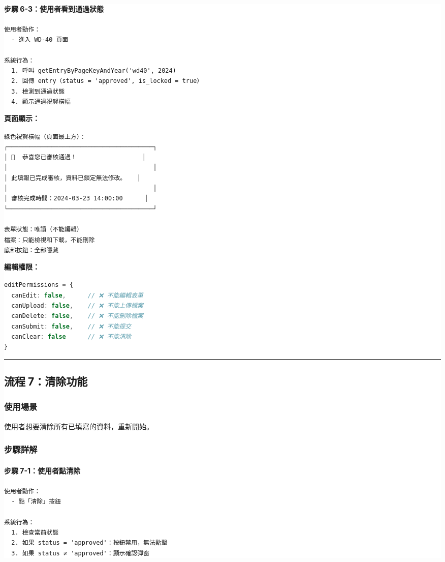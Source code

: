 
#### 步驟 6-3：使用者看到通過狀態
```
使用者動作：
  - 進入 WD-40 頁面

系統行為：
  1. 呼叫 getEntryByPageKeyAndYear('wd40', 2024)
  2. 回傳 entry（status = 'approved', is_locked = true）
  3. 檢測到通過狀態
  4. 顯示通過祝賀橫幅
```

**頁面顯示：**
```
綠色祝賀橫幅（頁面最上方）：
┌────────────────────────────────────────┐
│ 🎉  恭喜您已審核通過！                  │
│                                        │
│ 此填報已完成審核，資料已鎖定無法修改。   │
│                                        │
│ 審核完成時間：2024-03-23 14:00:00      │
└────────────────────────────────────────┘

表單狀態：唯讀（不能編輯）
檔案：只能檢視和下載，不能刪除
底部按鈕：全部隱藏
```

**編輯權限：**
```typescript
editPermissions = {
  canEdit: false,      // ❌ 不能編輯表單
  canUpload: false,    // ❌ 不能上傳檔案
  canDelete: false,    // ❌ 不能刪除檔案
  canSubmit: false,    // ❌ 不能提交
  canClear: false      // ❌ 不能清除
}
```

---

## 流程 7：清除功能

### 使用場景
使用者想要清除所有已填寫的資料，重新開始。

### 步驟詳解

#### 步驟 7-1：使用者點清除
```
使用者動作：
  - 點「清除」按鈕

系統行為：
  1. 檢查當前狀態
  2. 如果 status = 'approved'：按鈕禁用，無法點擊
  3. 如果 status ≠ 'approved'：顯示確認彈窗
```
